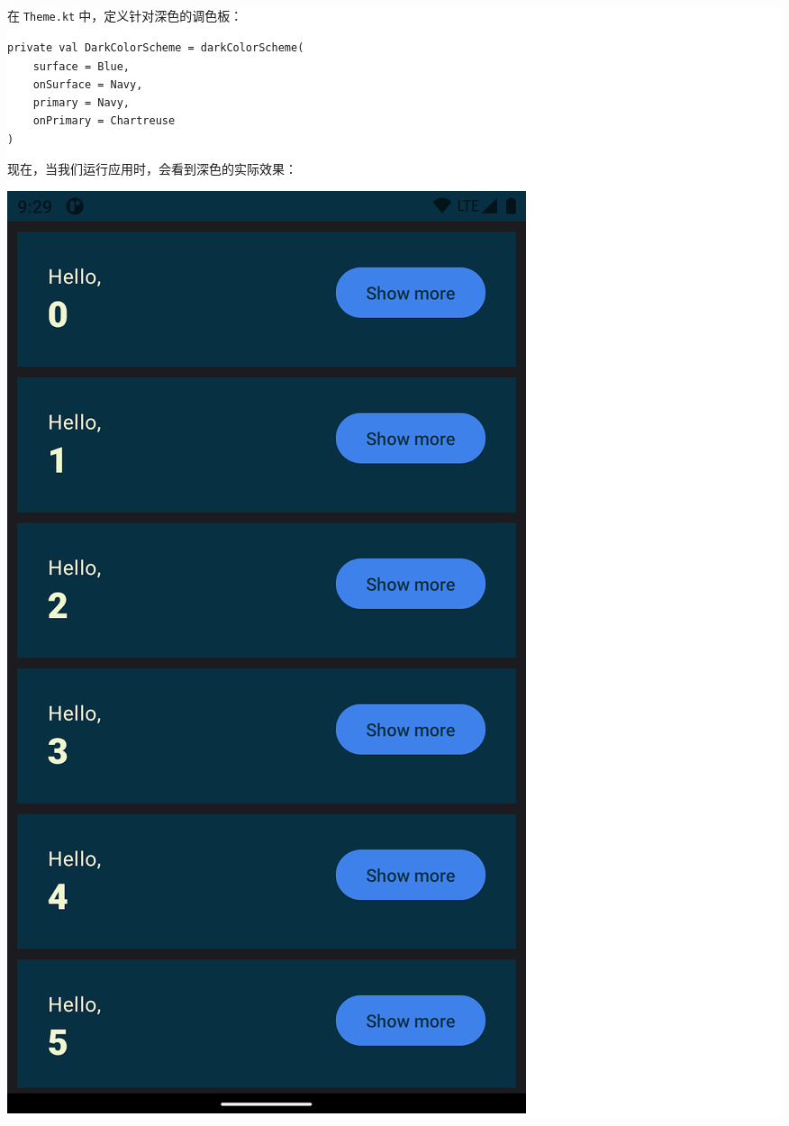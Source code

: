 在 `Theme.kt` 中，定义针对深色的调色板：

```
private val DarkColorScheme = darkColorScheme(
    surface = Blue,
    onSurface = Navy,
    primary = Navy,
    onPrimary = Chartreuse
)
```

现在，当我们运行应用时，会看到深色的实际效果：

![84d2a903ffa6d8df.png](./assets/84d2a903ffa6d8df.png)